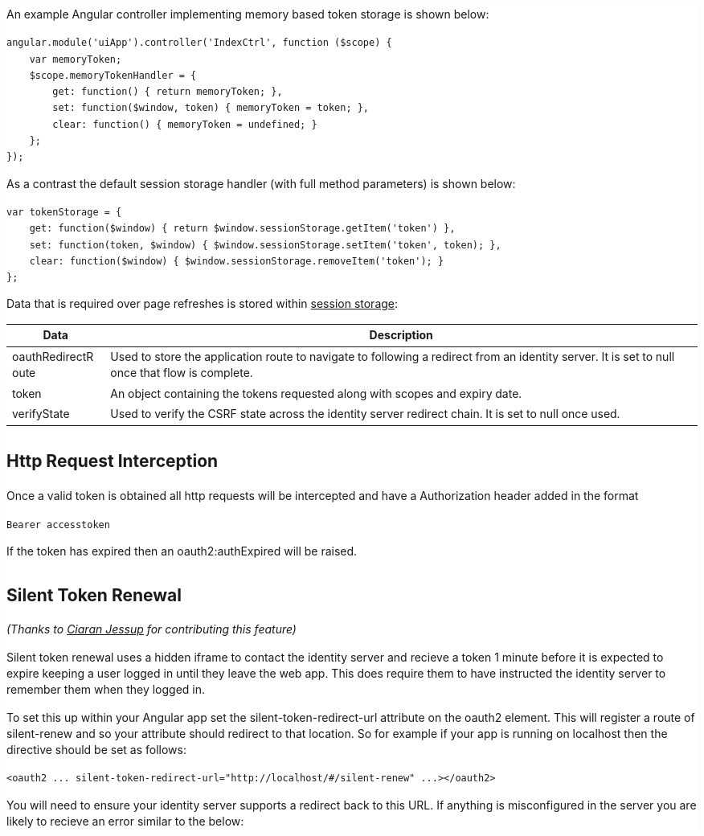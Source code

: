 An example Angular controller implementing memory based token storage is shown below:

    angular.module('uiApp').controller('IndexCtrl', function ($scope) {
        var memoryToken;
        $scope.memoryTokenHandler = {
            get: function() { return memoryToken; },
            set: function($window, token) { memoryToken = token; },
            clear: function() { memoryToken = undefined; }
        };
    });

As a contrast the default session storage handler (with full method parameters) is shown below:

    var tokenStorage = {
        get: function($window) { return $window.sessionStorage.getItem('token') },
        set: function(token, $window) { $window.sessionStorage.setItem('token', token); },
        clear: function($window) { $window.sessionStorage.removeItem('token'); }
    };

Data that is required over page refreshes is stored within [session storage](https://developer.mozilla.org/en/docs/Web/API/Window/sessionStorage):

**Data**          |**Description**
------------------|---------------
oauthRedirectRoute|Used to store the application route to navigate to following a redirect from an identity server. It is set to null once that flow is complete.
token             |An object containing the tokens requested along with scopes and expiry date.
verifyState       |Used to verify the CSRF state across the identity server redirect chain. It is set to null once used.

## Http Request Interception

Once a valid token is obtained all http requests will be intercepted and have a Authorization header added in the format

    Bearer accesstoken
    
If the token has expired then an oauth2:authExpired will be raised.

## Silent Token Renewal
*(Thanks to [Ciaran Jessup](https://github.com/ciaranj) for contributing this feature)*

Silent token renewal uses a hidden iframe to contact the identity server and recieve a token 1 minute before it is expected to expire keeping a user logged in until they leave the web app. This does require them to have instructed the identity server to remember them when they logged in.

To set this up within your Angular app set the silent-token-redirect-url attribute on the oauth2 element. This will register a route of silent-renew and so your attribute should redirect to that location. So for example if your app is running on localhost then the directive should be set as follows:

    <oauth2 ... silent-token-redirect-url="http://localhost/#/silent-renew" ...></oauth2>

You will need to ensure your identity server supports a redirect back to this URL. If anything is misconfigured in the server you are likely to recieve an error similar to the below:
